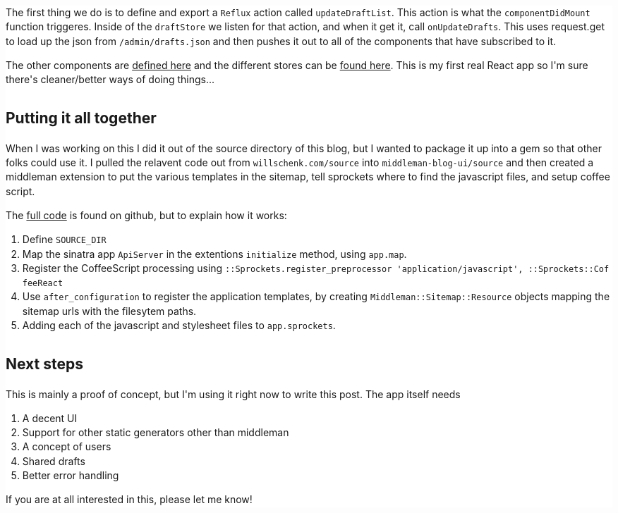 The first thing we do is to define and export a `Reflux` action called `updateDraftList`.  This action is what the `componentDidMount` function triggeres.  Inside of the `draftStore` we listen for that action, and when it get it, call `onUpdateDrafts`.  This uses request.get to load up the json from `/admin/drafts.json` and then pushes it out to all of the components that have subscribed to it.

The other components are [defined here](https://github.com/HappyFunCorp/middleman-blog-ui/tree/master/source/javascripts/admin/components) and the different stores can be [found here](https://github.com/HappyFunCorp/middleman-blog-ui/tree/master/source/javascripts/admin/stores).  This is my first real React app so I'm sure there's cleaner/better ways of doing things...

## Putting it all together

When I was working on this I did it out of the source directory of this blog, but I wanted to package it up into a gem so that other folks could use it.  I pulled the relavent code out from `willschenk.com/source` into `middleman-blog-ui/source` and then created a middleman extension to put the various templates in the sitemap, tell sprockets where to find the javascript files, and setup coffee script.

The [full code](https://github.com/HappyFunCorp/middleman-blog-ui/blob/master/lib/middleman/blog/ui/extension.rb) is found on github, but to explain how it works:

1. Define `SOURCE_DIR`
2. Map the sinatra app `ApiServer` in the extentions `initialize` method, using `app.map`.
3. Register the CoffeeScript processing using `::Sprockets.register_preprocessor 'application/javascript', ::Sprockets::CoffeeReact`
4. Use `after_configuration` to register the application templates, by creating `Middleman::Sitemap::Resource` objects mapping the sitemap urls with the filesytem paths.
5. Adding each of the javascript and stylesheet files to `app.sprockets`.

## Next steps

This is mainly a proof of concept, but I'm using it right now to write this post.  The app itself needs

1. A decent UI
2. Support for other static generators other than middleman
3. A concept of users
4. Shared drafts
5. Better error handling

If you are at all interested in this, please let me know!
